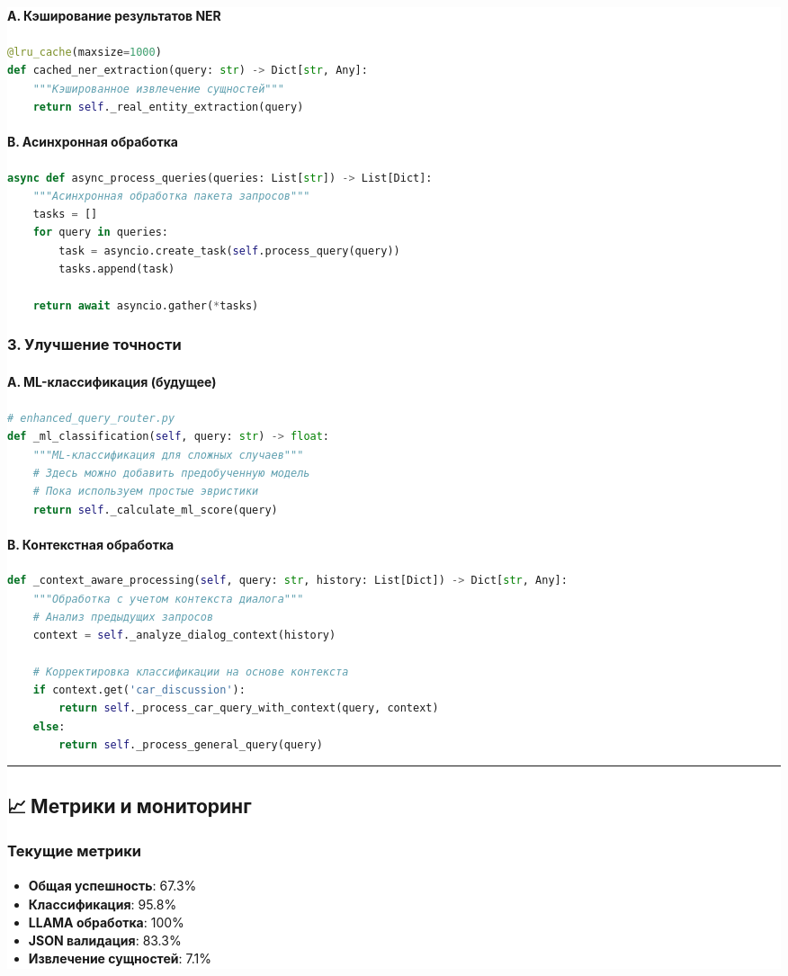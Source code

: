 #### A. Кэширование результатов NER
```python
@lru_cache(maxsize=1000)
def cached_ner_extraction(query: str) -> Dict[str, Any]:
    """Кэшированное извлечение сущностей"""
    return self._real_entity_extraction(query)
```

#### B. Асинхронная обработка
```python
async def async_process_queries(queries: List[str]) -> List[Dict]:
    """Асинхронная обработка пакета запросов"""
    tasks = []
    for query in queries:
        task = asyncio.create_task(self.process_query(query))
        tasks.append(task)
    
    return await asyncio.gather(*tasks)
```

### 3. **Улучшение точности**

#### A. ML-классификация (будущее)
```python
# enhanced_query_router.py
def _ml_classification(self, query: str) -> float:
    """ML-классификация для сложных случаев"""
    # Здесь можно добавить предобученную модель
    # Пока используем простые эвристики
    return self._calculate_ml_score(query)
```

#### B. Контекстная обработка
```python
def _context_aware_processing(self, query: str, history: List[Dict]) -> Dict[str, Any]:
    """Обработка с учетом контекста диалога"""
    # Анализ предыдущих запросов
    context = self._analyze_dialog_context(history)
    
    # Корректировка классификации на основе контекста
    if context.get('car_discussion'):
        return self._process_car_query_with_context(query, context)
    else:
        return self._process_general_query(query)
```

---

## 📈 **Метрики и мониторинг**

### Текущие метрики
- **Общая успешность**: 67.3%
- **Классификация**: 95.8%
- **LLAMA обработка**: 100%
- **JSON валидация**: 83.3%
- **Извлечение сущностей**: 7.1%
